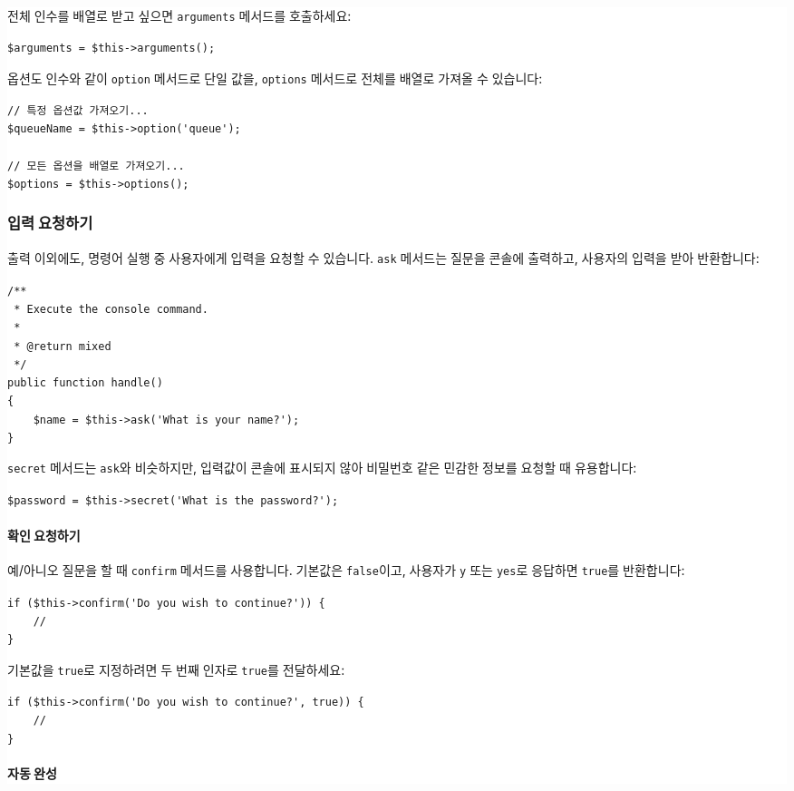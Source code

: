 전체 인수를 배열로 받고 싶으면 `arguments` 메서드를 호출하세요:

```
$arguments = $this->arguments();
```

옵션도 인수와 같이 `option` 메서드로 단일 값을, `options` 메서드로 전체를 배열로 가져올 수 있습니다:

```
// 특정 옵션값 가져오기...
$queueName = $this->option('queue');

// 모든 옵션을 배열로 가져오기...
$options = $this->options();
```

<a name="prompting-for-input"></a>
### 입력 요청하기

출력 이외에도, 명령어 실행 중 사용자에게 입력을 요청할 수 있습니다. `ask` 메서드는 질문을 콘솔에 출력하고, 사용자의 입력을 받아 반환합니다:

```
/**
 * Execute the console command.
 *
 * @return mixed
 */
public function handle()
{
    $name = $this->ask('What is your name?');
}
```

`secret` 메서드는 `ask`와 비슷하지만, 입력값이 콘솔에 표시되지 않아 비밀번호 같은 민감한 정보를 요청할 때 유용합니다:

```
$password = $this->secret('What is the password?');
```

<a name="asking-for-confirmation"></a>
#### 확인 요청하기

예/아니오 질문을 할 때 `confirm` 메서드를 사용합니다. 기본값은 `false`이고, 사용자가 `y` 또는 `yes`로 응답하면 `true`를 반환합니다:

```
if ($this->confirm('Do you wish to continue?')) {
    //
}
```

기본값을 `true`로 지정하려면 두 번째 인자로 `true`를 전달하세요:

```
if ($this->confirm('Do you wish to continue?', true)) {
    //
}
```

<a name="auto-completion"></a>
#### 자동 완성
